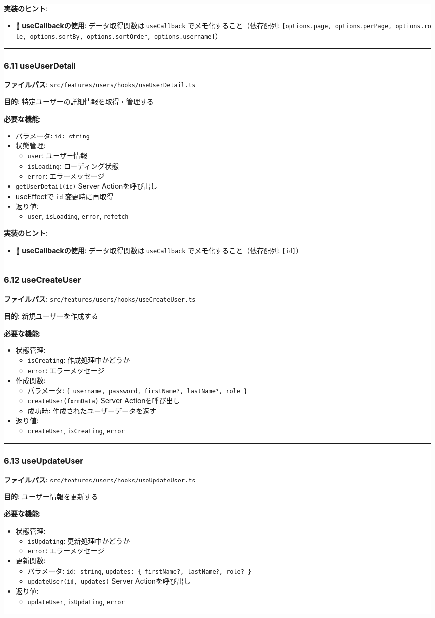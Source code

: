 **実装のヒント**:
- **🚨 useCallbackの使用**: データ取得関数は `useCallback` でメモ化すること（依存配列: `[options.page, options.perPage, options.role, options.sortBy, options.sortOrder, options.username]`）

---

### 6.11 useUserDetail

**ファイルパス**: `src/features/users/hooks/useUserDetail.ts`

**目的**: 特定ユーザーの詳細情報を取得・管理する

**必要な機能**:
- パラメータ: `id: string`
- 状態管理:
  - `user`: ユーザー情報
  - `isLoading`: ローディング状態
  - `error`: エラーメッセージ
- `getUserDetail(id)` Server Actionを呼び出し
- useEffectで `id` 変更時に再取得
- 返り値:
  - `user`, `isLoading`, `error`, `refetch`

**実装のヒント**:
- **🚨 useCallbackの使用**: データ取得関数は `useCallback` でメモ化すること（依存配列: `[id]`）

---

### 6.12 useCreateUser

**ファイルパス**: `src/features/users/hooks/useCreateUser.ts`

**目的**: 新規ユーザーを作成する

**必要な機能**:
- 状態管理:
  - `isCreating`: 作成処理中かどうか
  - `error`: エラーメッセージ
- 作成関数:
  - パラメータ: `{ username, password, firstName?, lastName?, role }`
  - `createUser(formData)` Server Actionを呼び出し
  - 成功時: 作成されたユーザーデータを返す
- 返り値:
  - `createUser`, `isCreating`, `error`

---

### 6.13 useUpdateUser

**ファイルパス**: `src/features/users/hooks/useUpdateUser.ts`

**目的**: ユーザー情報を更新する

**必要な機能**:
- 状態管理:
  - `isUpdating`: 更新処理中かどうか
  - `error`: エラーメッセージ
- 更新関数:
  - パラメータ: `id: string`, `updates: { firstName?, lastName?, role? }`
  - `updateUser(id, updates)` Server Actionを呼び出し
- 返り値:
  - `updateUser`, `isUpdating`, `error`

---